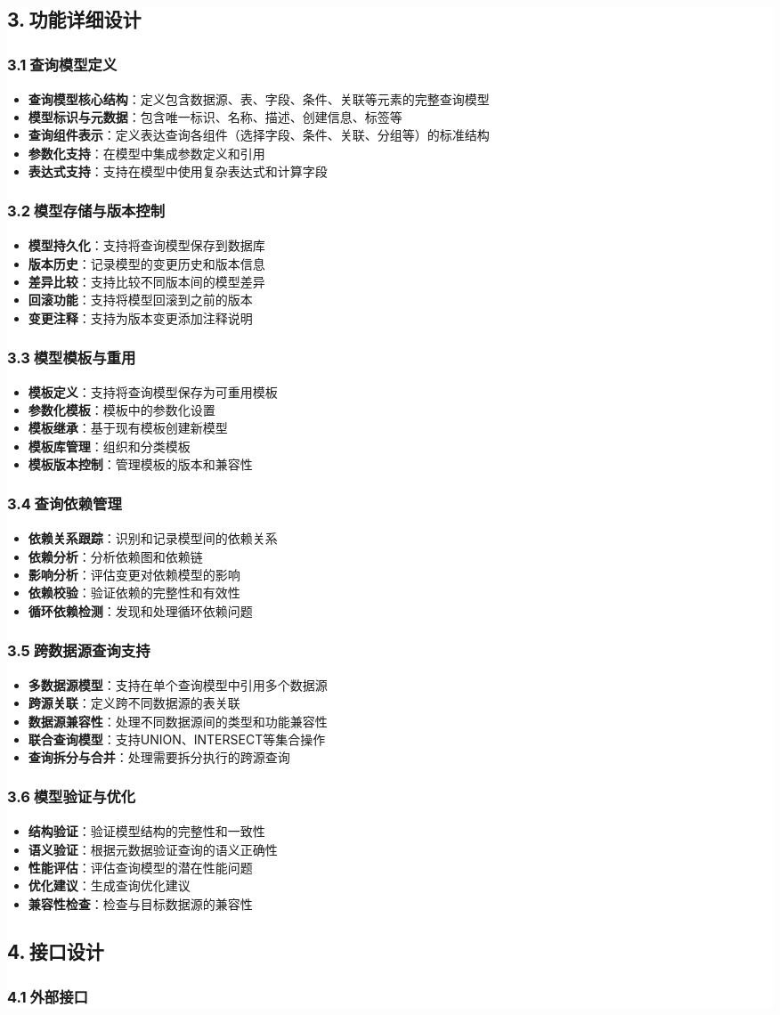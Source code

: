 ## 3. 功能详细设计

### 3.1 查询模型定义
- **查询模型核心结构**：定义包含数据源、表、字段、条件、关联等元素的完整查询模型
- **模型标识与元数据**：包含唯一标识、名称、描述、创建信息、标签等
- **查询组件表示**：定义表达查询各组件（选择字段、条件、关联、分组等）的标准结构
- **参数化支持**：在模型中集成参数定义和引用
- **表达式支持**：支持在模型中使用复杂表达式和计算字段

### 3.2 模型存储与版本控制
- **模型持久化**：支持将查询模型保存到数据库
- **版本历史**：记录模型的变更历史和版本信息
- **差异比较**：支持比较不同版本间的模型差异
- **回滚功能**：支持将模型回滚到之前的版本
- **变更注释**：支持为版本变更添加注释说明

### 3.3 模型模板与重用
- **模板定义**：支持将查询模型保存为可重用模板
- **参数化模板**：模板中的参数化设置
- **模板继承**：基于现有模板创建新模型
- **模板库管理**：组织和分类模板
- **模板版本控制**：管理模板的版本和兼容性

### 3.4 查询依赖管理
- **依赖关系跟踪**：识别和记录模型间的依赖关系
- **依赖分析**：分析依赖图和依赖链
- **影响分析**：评估变更对依赖模型的影响
- **依赖校验**：验证依赖的完整性和有效性
- **循环依赖检测**：发现和处理循环依赖问题

### 3.5 跨数据源查询支持
- **多数据源模型**：支持在单个查询模型中引用多个数据源
- **跨源关联**：定义跨不同数据源的表关联
- **数据源兼容性**：处理不同数据源间的类型和功能兼容性
- **联合查询模型**：支持UNION、INTERSECT等集合操作
- **查询拆分与合并**：处理需要拆分执行的跨源查询

### 3.6 模型验证与优化
- **结构验证**：验证模型结构的完整性和一致性
- **语义验证**：根据元数据验证查询的语义正确性
- **性能评估**：评估查询模型的潜在性能问题
- **优化建议**：生成查询优化建议
- **兼容性检查**：检查与目标数据源的兼容性

## 4. 接口设计

### 4.1 外部接口
